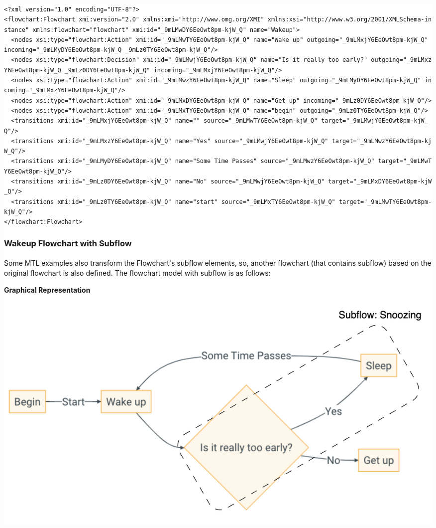 ```
<?xml version="1.0" encoding="UTF-8"?>
<flowchart:Flowchart xmi:version="2.0" xmlns:xmi="http://www.omg.org/XMI" xmlns:xsi="http://www.w3.org/2001/XMLSchema-instance" xmlns:flowchart="flowchart" xmi:id="_9mLMwDY6EeOwt8pm-kjW_Q" name="Wakeup">
  <nodes xsi:type="flowchart:Action" xmi:id="_9mLMwTY6EeOwt8pm-kjW_Q" name="Wake up" outgoing="_9mLMxjY6EeOwt8pm-kjW_Q" incoming="_9mLMyDY6EeOwt8pm-kjW_Q _9mLz0TY6EeOwt8pm-kjW_Q"/>
  <nodes xsi:type="flowchart:Decision" xmi:id="_9mLMwjY6EeOwt8pm-kjW_Q" name="Is it really too early?" outgoing="_9mLMxzY6EeOwt8pm-kjW_Q _9mLz0DY6EeOwt8pm-kjW_Q" incoming="_9mLMxjY6EeOwt8pm-kjW_Q"/>
  <nodes xsi:type="flowchart:Action" xmi:id="_9mLMwzY6EeOwt8pm-kjW_Q" name="Sleep" outgoing="_9mLMyDY6EeOwt8pm-kjW_Q" incoming="_9mLMxzY6EeOwt8pm-kjW_Q"/>
  <nodes xsi:type="flowchart:Action" xmi:id="_9mLMxDY6EeOwt8pm-kjW_Q" name="Get up" incoming="_9mLz0DY6EeOwt8pm-kjW_Q"/>
  <nodes xsi:type="flowchart:Action" xmi:id="_9mLMxTY6EeOwt8pm-kjW_Q" name="begin" outgoing="_9mLz0TY6EeOwt8pm-kjW_Q"/>
  <transitions xmi:id="_9mLMxjY6EeOwt8pm-kjW_Q" name="" source="_9mLMwTY6EeOwt8pm-kjW_Q" target="_9mLMwjY6EeOwt8pm-kjW_Q"/>
  <transitions xmi:id="_9mLMxzY6EeOwt8pm-kjW_Q" name="Yes" source="_9mLMwjY6EeOwt8pm-kjW_Q" target="_9mLMwzY6EeOwt8pm-kjW_Q"/>
  <transitions xmi:id="_9mLMyDY6EeOwt8pm-kjW_Q" name="Some Time Passes" source="_9mLMwzY6EeOwt8pm-kjW_Q" target="_9mLMwTY6EeOwt8pm-kjW_Q"/>
  <transitions xmi:id="_9mLz0DY6EeOwt8pm-kjW_Q" name="No" source="_9mLMwjY6EeOwt8pm-kjW_Q" target="_9mLMxDY6EeOwt8pm-kjW_Q"/>
  <transitions xmi:id="_9mLz0TY6EeOwt8pm-kjW_Q" name="start" source="_9mLMxTY6EeOwt8pm-kjW_Q" target="_9mLMwTY6EeOwt8pm-kjW_Q"/>
</flowchart:Flowchart>
```

### Wakeup Flowchart with Subflow

Some MTL examples also transform the Flowchart's subflow elements, so, another flowchart (that contains subflow) based on the original flowchart is also defined. The flowchart model with subflow is as follows:

**Graphical Representation**

![Wakeup flowchart with Subflow](../assets/images/wakeup-with-subflow.png)
